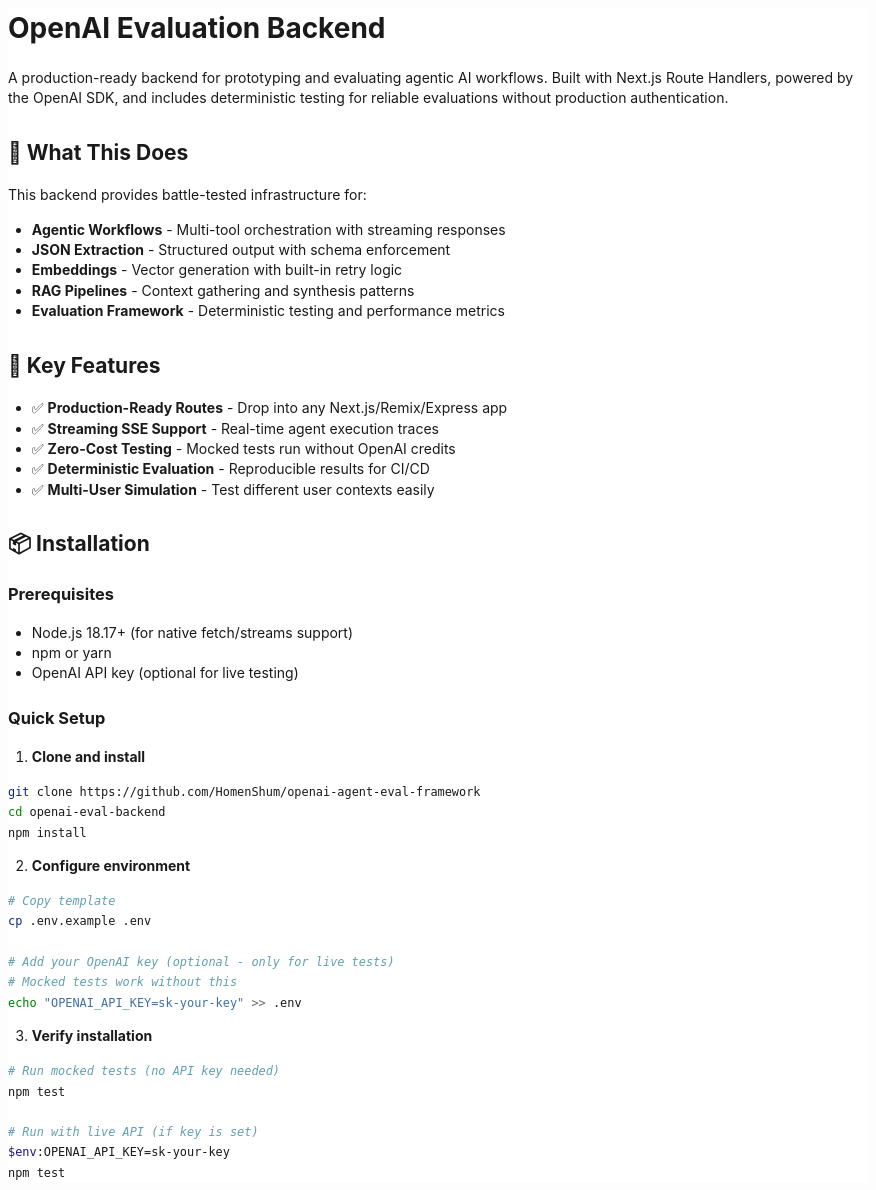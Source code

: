 # OpenAI Evaluation Backend

A production-ready backend for prototyping and evaluating agentic AI workflows. Built with Next.js Route Handlers, powered by the OpenAI SDK, and includes deterministic testing for reliable evaluations without production authentication.

## 🚀 What This Does

This backend provides battle-tested infrastructure for:
- **Agentic Workflows** - Multi-tool orchestration with streaming responses
- **JSON Extraction** - Structured output with schema enforcement
- **Embeddings** - Vector generation with built-in retry logic
- **RAG Pipelines** - Context gathering and synthesis patterns
- **Evaluation Framework** - Deterministic testing and performance metrics

## 🎯 Key Features

- ✅ **Production-Ready Routes** - Drop into any Next.js/Remix/Express app
- ✅ **Streaming SSE Support** - Real-time agent execution traces
- ✅ **Zero-Cost Testing** - Mocked tests run without OpenAI credits
- ✅ **Deterministic Evaluation** - Reproducible results for CI/CD
- ✅ **Multi-User Simulation** - Test different user contexts easily

## 📦 Installation

### Prerequisites
- Node.js 18.17+ (for native fetch/streams support)
- npm or yarn
- OpenAI API key (optional for live testing)

### Quick Setup

1. **Clone and install**
```bash
git clone https://github.com/HomenShum/openai-agent-eval-framework
cd openai-eval-backend
npm install
```

2. **Configure environment**
```bash
# Copy template
cp .env.example .env

# Add your OpenAI key (optional - only for live tests)
# Mocked tests work without this
echo "OPENAI_API_KEY=sk-your-key" >> .env
```

3. **Verify installation**
```bash
# Run mocked tests (no API key needed)
npm test

# Run with live API (if key is set)
$env:OPENAI_API_KEY=sk-your-key
npm test
```
